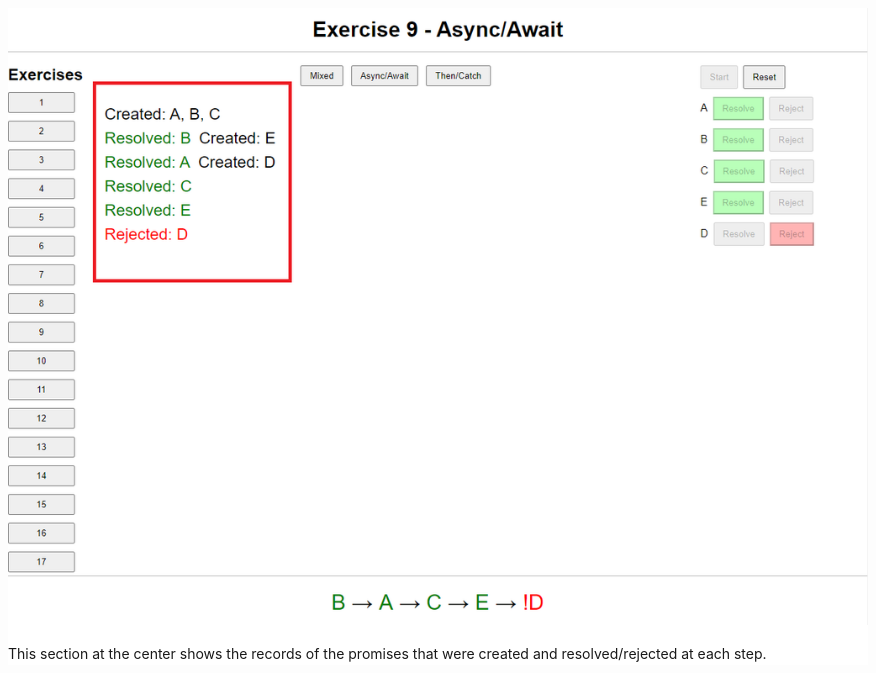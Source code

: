 ![](./assets/graphUI5.png)

This section at the center shows the records of the promises that were created and resolved/rejected at each step.
